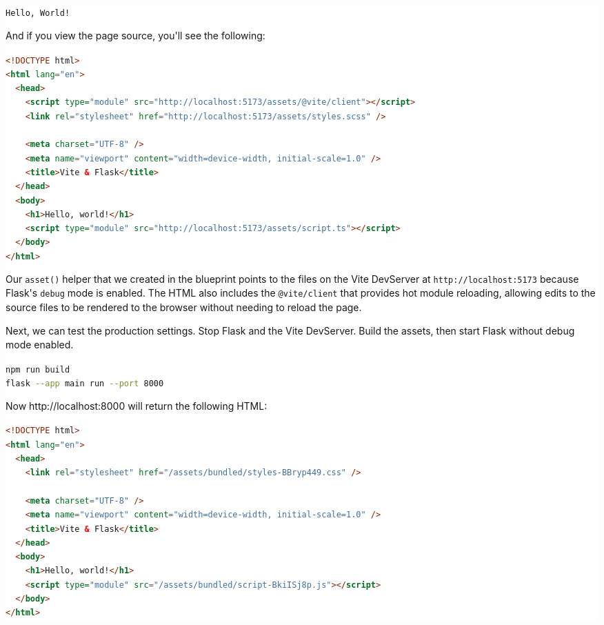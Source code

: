 ```txt
Hello, World!
```

And if you view the page source, you'll see the following:

```html
<!DOCTYPE html>
<html lang="en">
  <head>
    <script type="module" src="http://localhost:5173/assets/@vite/client"></script>
    <link rel="stylesheet" href="http://localhost:5173/assets/styles.scss" />

    <meta charset="UTF-8" />
    <meta name="viewport" content="width=device-width, initial-scale=1.0" />
    <title>Vite & Flask</title>
  </head>
  <body>
    <h1>Hello, world!</h1>
    <script type="module" src="http://localhost:5173/assets/script.ts"></script>
  </body>
</html>
```

Our `asset()` helper that we created in the blueprint points to the files on the Vite DevServer at `http://localhost:5173` because Flask's `debug` mode is enabled. The HTML also includes the `@vite/client` that provides hot module reloading, allowing edits to the source files to be rendered to the browser without needing to reload the page.

Next, we can test the production settings. Stop Flask and the Vite DevServer. Build the assets, then start Flask without debug mode enabled.

```sh
npm run build
flask --app main run --port 8000
```

Now http://localhost:8000 will return the following HTML:

```html
<!DOCTYPE html>
<html lang="en">
  <head>
    <link rel="stylesheet" href="/assets/bundled/styles-BBryp449.css" />

    <meta charset="UTF-8" />
    <meta name="viewport" content="width=device-width, initial-scale=1.0" />
    <title>Vite & Flask</title>
  </head>
  <body>
    <h1>Hello, world!</h1>
    <script type="module" src="/assets/bundled/script-BkiISj8p.js"></script>
  </body>
</html>
```
